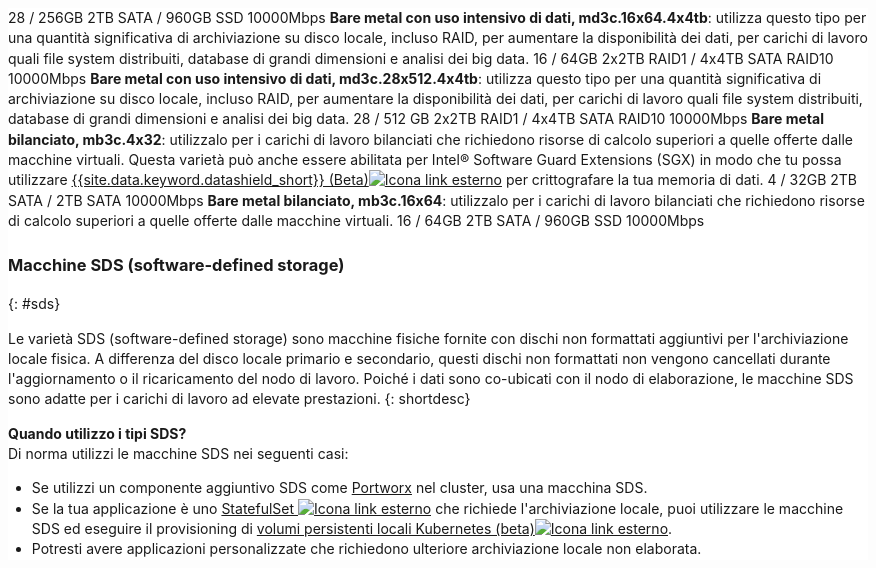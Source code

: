 <td>28 / 256GB</td>
<td>2TB SATA / 960GB SSD</td>
<td>10000Mbps</td>
</tr>
<tr>
<td><strong>Bare metal con uso intensivo di dati, md3c.16x64.4x4tb</strong>: utilizza questo tipo per una quantità significativa di archiviazione su disco locale, incluso RAID, per aumentare la disponibilità dei dati, per carichi di lavoro quali file system distribuiti, database di grandi dimensioni e analisi dei big data.</td>
<td>16 / 64GB</td>
<td>2x2TB RAID1 / 4x4TB SATA RAID10</td>
<td>10000Mbps</td>
</tr>
<tr>
<td><strong>Bare metal con uso intensivo di dati, md3c.28x512.4x4tb</strong>: utilizza questo tipo per una quantità significativa di archiviazione su disco locale, incluso RAID, per aumentare la disponibilità dei dati, per carichi di lavoro quali file system distribuiti, database di grandi dimensioni e analisi dei big data.</td>
<td>28 / 512 GB</td>
<td>2x2TB RAID1 / 4x4TB SATA RAID10</td>
<td>10000Mbps</td>
</tr>
<tr>
<td><strong>Bare metal bilanciato, mb3c.4x32</strong>: utilizzalo per i carichi di lavoro bilanciati che richiedono risorse di calcolo superiori a quelle offerte dalle macchine virtuali. Questa varietà può anche essere abilitata per Intel® Software Guard Extensions (SGX) in modo che tu possa utilizzare <a href="/docs/services/data-shield?topic=data-shield-getting-started#getting-started" target="_blank">{{site.data.keyword.datashield_short}} (Beta)<img src="../icons/launch-glyph.svg" alt="Icona link esterno"></a> per crittografare la tua memoria di dati.</td>
<td>4 / 32GB</td>
<td>2TB SATA / 2TB SATA</td>
<td>10000Mbps</td>
</tr>
<tr>
<td><strong>Bare metal bilanciato, mb3c.16x64</strong>: utilizzalo per i carichi di lavoro bilanciati che richiedono risorse di calcolo superiori a quelle offerte dalle macchine virtuali.</td>
<td>16 / 64GB</td>
<td>2TB SATA / 960GB SSD</td>
<td>10000Mbps</td>
</tr>
<tr>
</tbody>
</table>

### Macchine SDS (software-defined storage)
{: #sds}

Le varietà SDS (software-defined storage) sono macchine fisiche fornite con dischi non formattati aggiuntivi per l'archiviazione locale fisica. A differenza del disco locale primario e secondario, questi dischi non formattati non vengono cancellati durante l'aggiornamento o il ricaricamento del nodo di lavoro. Poiché i dati sono co-ubicati con il nodo di elaborazione, le macchine SDS sono adatte per i carichi di lavoro ad elevate prestazioni.
{: shortdesc}

**Quando utilizzo i tipi SDS?**</br>
Di norma utilizzi le macchine SDS nei seguenti casi:
*  Se utilizzi un componente aggiuntivo SDS come [Portworx](/docs/containers?topic=containers-portworx#portworx) nel cluster, usa una macchina SDS.
*  Se la tua applicazione è uno [StatefulSet ![Icona link esterno](../icons/launch-glyph.svg "Icona link esterno")](https://kubernetes.io/docs/concepts/workloads/controllers/statefulset/) che richiede l'archiviazione locale, puoi utilizzare le macchine SDS ed eseguire il provisioning di [volumi persistenti locali Kubernetes (beta)![Icona link esterno](../icons/launch-glyph.svg "Icona link esterno")](https://kubernetes.io/blog/2018/04/13/local-persistent-volumes-beta/).
*  Potresti avere applicazioni personalizzate che richiedono ulteriore archiviazione locale non elaborata.
